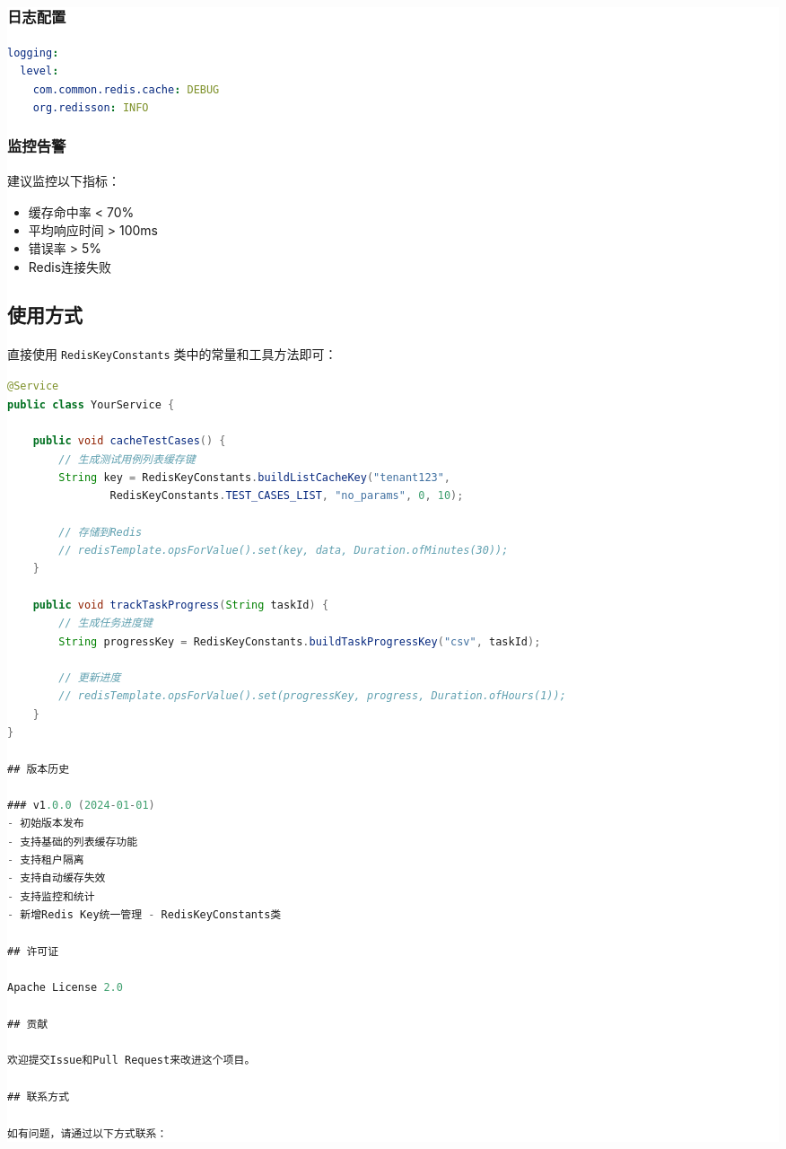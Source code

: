 ### 日志配置

```yaml
logging:
  level:
    com.common.redis.cache: DEBUG
    org.redisson: INFO
```

### 监控告警

建议监控以下指标：
- 缓存命中率 < 70%
- 平均响应时间 > 100ms
- 错误率 > 5%
- Redis连接失败

## 使用方式

直接使用 `RedisKeyConstants` 类中的常量和工具方法即可：

```java
@Service
public class YourService {
    
    public void cacheTestCases() {
        // 生成测试用例列表缓存键
        String key = RedisKeyConstants.buildListCacheKey("tenant123", 
                RedisKeyConstants.TEST_CASES_LIST, "no_params", 0, 10);
        
        // 存储到Redis
        // redisTemplate.opsForValue().set(key, data, Duration.ofMinutes(30));
    }
    
    public void trackTaskProgress(String taskId) {
        // 生成任务进度键
        String progressKey = RedisKeyConstants.buildTaskProgressKey("csv", taskId);
        
        // 更新进度
        // redisTemplate.opsForValue().set(progressKey, progress, Duration.ofHours(1));
    }
}

## 版本历史

### v1.0.0 (2024-01-01)
- 初始版本发布
- 支持基础的列表缓存功能
- 支持租户隔离
- 支持自动缓存失效
- 支持监控和统计
- 新增Redis Key统一管理 - RedisKeyConstants类

## 许可证

Apache License 2.0

## 贡献

欢迎提交Issue和Pull Request来改进这个项目。

## 联系方式

如有问题，请通过以下方式联系：
```
